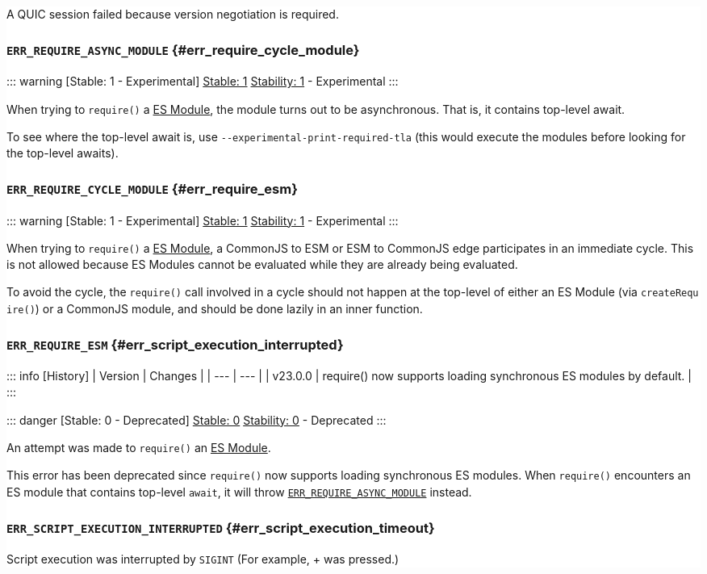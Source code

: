 A QUIC session failed because version negotiation is required.

### `ERR_REQUIRE_ASYNC_MODULE` {#err_require_cycle_module}

::: warning [Stable: 1 - Experimental]
[Stable: 1](/nodejs/api/documentation#stability-index) [Stability: 1](/nodejs/api/documentation#stability-index) - Experimental
:::

When trying to `require()` a [ES Module](/nodejs/api/esm), the module turns out to be asynchronous. That is, it contains top-level await.

To see where the top-level await is, use `--experimental-print-required-tla` (this would execute the modules before looking for the top-level awaits).

### `ERR_REQUIRE_CYCLE_MODULE` {#err_require_esm}

::: warning [Stable: 1 - Experimental]
[Stable: 1](/nodejs/api/documentation#stability-index) [Stability: 1](/nodejs/api/documentation#stability-index) - Experimental
:::

When trying to `require()` a [ES Module](/nodejs/api/esm), a CommonJS to ESM or ESM to CommonJS edge participates in an immediate cycle. This is not allowed because ES Modules cannot be evaluated while they are already being evaluated.

To avoid the cycle, the `require()` call involved in a cycle should not happen at the top-level of either an ES Module (via `createRequire()`) or a CommonJS module, and should be done lazily in an inner function.

### `ERR_REQUIRE_ESM` {#err_script_execution_interrupted}


::: info [History]
| Version | Changes |
| --- | --- |
| v23.0.0 | require() now supports loading synchronous ES modules by default. |
:::

::: danger [Stable: 0 - Deprecated]
[Stable: 0](/nodejs/api/documentation#stability-index) [Stability: 0](/nodejs/api/documentation#stability-index) - Deprecated
:::

An attempt was made to `require()` an [ES Module](/nodejs/api/esm).

This error has been deprecated since `require()` now supports loading synchronous ES modules. When `require()` encounters an ES module that contains top-level `await`, it will throw [`ERR_REQUIRE_ASYNC_MODULE`](/nodejs/api/errors#err_require_async_module) instead.

### `ERR_SCRIPT_EXECUTION_INTERRUPTED` {#err_script_execution_timeout}

Script execution was interrupted by `SIGINT` (For example, + was pressed.)
